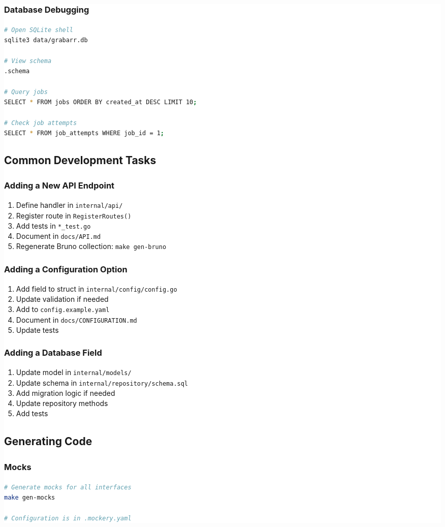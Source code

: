 ### Database Debugging

```bash
# Open SQLite shell
sqlite3 data/grabarr.db

# View schema
.schema

# Query jobs
SELECT * FROM jobs ORDER BY created_at DESC LIMIT 10;

# Check job attempts
SELECT * FROM job_attempts WHERE job_id = 1;
```

## Common Development Tasks

### Adding a New API Endpoint

1. Define handler in `internal/api/`
2. Register route in `RegisterRoutes()`
3. Add tests in `*_test.go`
4. Document in `docs/API.md`
5. Regenerate Bruno collection: `make gen-bruno`

### Adding a Configuration Option

1. Add field to struct in `internal/config/config.go`
2. Update validation if needed
3. Add to `config.example.yaml`
4. Document in `docs/CONFIGURATION.md`
5. Update tests

### Adding a Database Field

1. Update model in `internal/models/`
2. Update schema in `internal/repository/schema.sql`
3. Add migration logic if needed
4. Update repository methods
5. Add tests

## Generating Code

### Mocks

```bash
# Generate mocks for all interfaces
make gen-mocks

# Configuration is in .mockery.yaml
```
